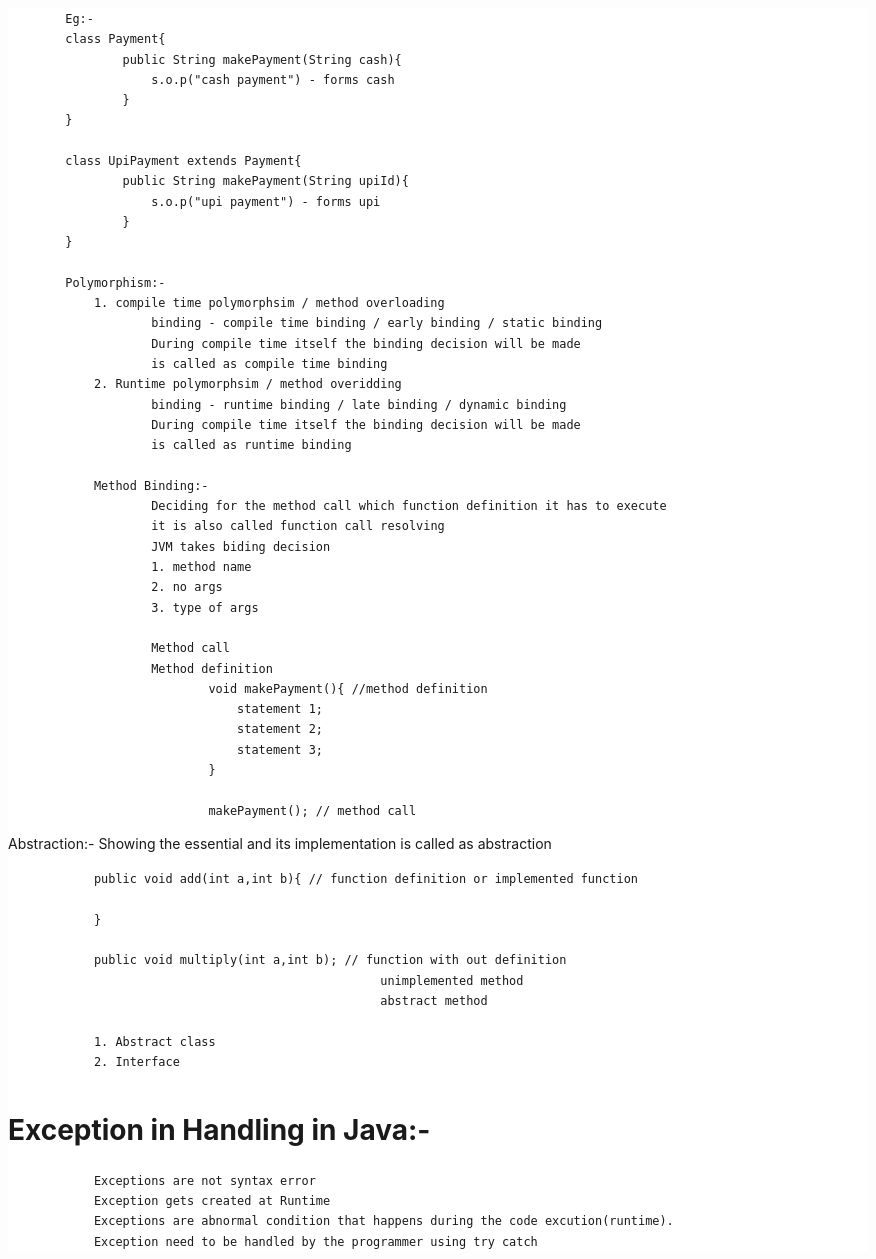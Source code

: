 

			Eg:-
			class Payment{
					public String makePayment(String cash){
						s.o.p("cash payment") - forms cash
					}
			}

			class UpiPayment extends Payment{
					public String makePayment(String upiId){
						s.o.p("upi payment") - forms upi
					}
			}
			
			Polymorphism:-
				1. compile time polymorphsim / method overloading	
						binding - compile time binding / early binding / static binding
						During compile time itself the binding decision will be made 
						is called as compile time binding
				2. Runtime polymorphsim / method overidding
						binding - runtime binding / late binding / dynamic binding
						During compile time itself the binding decision will be made 
						is called as runtime binding
				
				Method Binding:-
						Deciding for the method call which function definition it has to execute
						it is also called function call resolving
						JVM takes biding decision
						1. method name
						2. no args
						3. type of args

						Method call
						Method definition
								void makePayment(){ //method definition
									statement 1;
									statement 2;
									statement 3;
								}	

								makePayment(); // method call
Abstraction:-
				Showing the essential and its implementation is called as abstraction
				
				
				public void add(int a,int b){ // function definition or implemented function
				
				}
			
				public void multiply(int a,int b); // function with out definition
														unimplemented method
														abstract method	

				1. Abstract class
				2. Interface
Exception in Handling in Java:-
===============================
				Exceptions are not syntax error
				Exception gets created at Runtime
				Exceptions are abnormal condition that happens during the code excution(runtime).
				Exception need to be handled by the programmer using try catch
			
